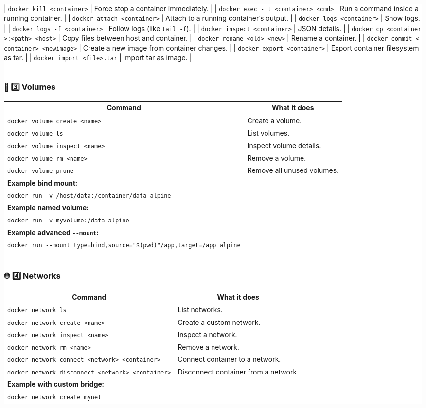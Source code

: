 | `docker kill <container>`                                     | Force stop a container immediately.             |
| `docker exec -it <container> <cmd>`                           | Run a command inside a running container.       |
| `docker attach <container>`                                   | Attach to a running container’s output.         |
| `docker logs <container>`                                     | Show logs.                                      |
| `docker logs -f <container>`                                  | Follow logs (like `tail -f`).                   |
| `docker inspect <container>`                                  | JSON details.                                   |
| `docker cp <container>:<path> <host>`                         | Copy files between host and container.          |
| `docker rename <old> <new>`                                   | Rename a container.                             |
| `docker commit <container> <newimage>`                        | Create a new image from container changes.      |
| `docker export <container>`                                   | Export container filesystem as tar.             |
| `docker import <file>.tar`                                    | Import tar as image.                            |

---

### 📂 3️⃣ Volumes
| Command                                                               | What it does               |
| --------------------------------------------------------------------- | -------------------------- |
| `docker volume create <name>`                                         | Create a volume.           |
| `docker volume ls`                                                    | List volumes.              |
| `docker volume inspect <name>`                                        | Inspect volume details.    |
| `docker volume rm <name>`                                             | Remove a volume.           |
| `docker volume prune`                                                 | Remove all unused volumes. |
| **Example bind mount:**                                               |                            |
| `docker run -v /host/data:/container/data alpine`                     |                            |
| **Example named volume:**                                             |                            |
| `docker run -v myvolume:/data alpine`                                 |                            |
| **Example advanced `--mount`:**                                       |                            |
| `docker run --mount type=bind,source="$(pwd)"/app,target=/app alpine` |                            |

---

### 🌐 4️⃣ Networks
| Command                                           | What it does                         |
| ------------------------------------------------- | ------------------------------------ |
| `docker network ls`                               | List networks.                       |
| `docker network create <name>`                    | Create a custom network.             |
| `docker network inspect <name>`                   | Inspect a network.                   |
| `docker network rm <name>`                        | Remove a network.                    |
| `docker network connect <network> <container>`    | Connect container to a network.      |
| `docker network disconnect <network> <container>` | Disconnect container from a network. |
| **Example with custom bridge:**                   |                                      |
| `docker network create mynet`                     |                                      |